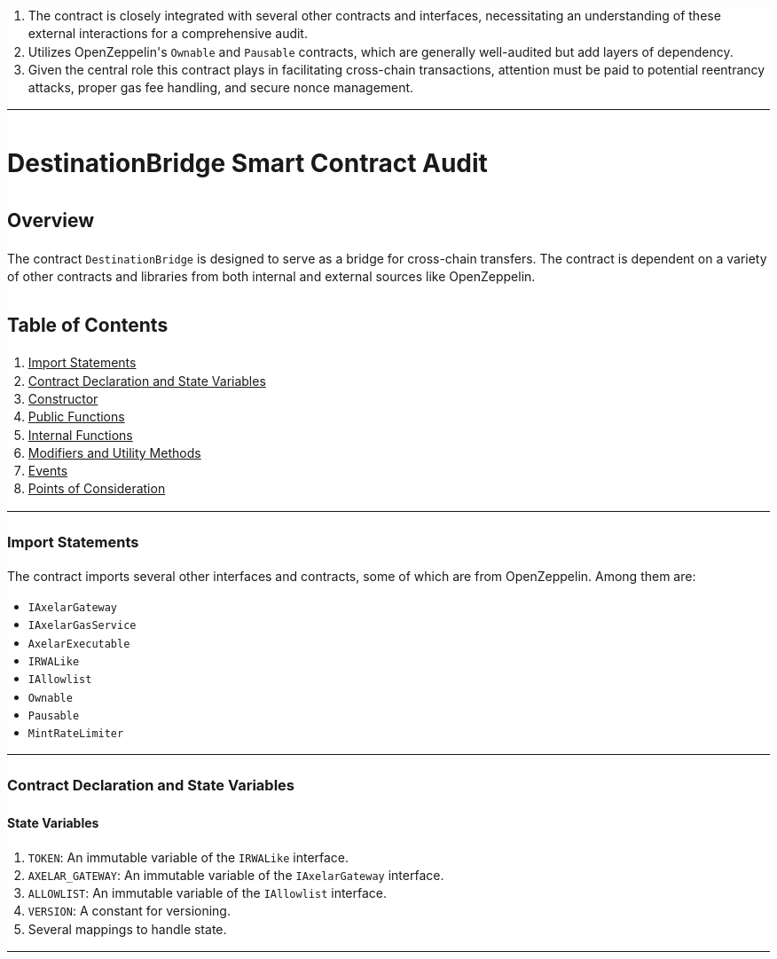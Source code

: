 1. The contract is closely integrated with several other contracts and interfaces, necessitating an understanding of these external interactions for a comprehensive audit.
2. Utilizes OpenZeppelin's `Ownable` and `Pausable` contracts, which are generally well-audited but add layers of dependency.
3. Given the central role this contract plays in facilitating cross-chain transactions, attention must be paid to potential reentrancy attacks, proper gas fee handling, and secure nonce management.

---
# DestinationBridge Smart Contract Audit

## Overview

The contract `DestinationBridge` is designed to serve as a bridge for cross-chain transfers. The contract is dependent on a variety of other contracts and libraries from both internal and external sources like OpenZeppelin.

## Table of Contents

1. [Import Statements](#import-statements)
2. [Contract Declaration and State Variables](#contract-declaration-and-state-variables)
3. [Constructor](#constructor)
4. [Public Functions](#public-functions)
5. [Internal Functions](#internal-functions)
6. [Modifiers and Utility Methods](#modifiers-and-utility-methods)
7. [Events](#events)
8. [Points of Consideration](#points-of-consideration)

---

### Import Statements

The contract imports several other interfaces and contracts, some of which are from OpenZeppelin. Among them are:

- `IAxelarGateway`
- `IAxelarGasService`
- `AxelarExecutable`
- `IRWALike`
- `IAllowlist`
- `Ownable`
- `Pausable`
- `MintRateLimiter`

---

### Contract Declaration and State Variables

#### State Variables

1. `TOKEN`: An immutable variable of the `IRWALike` interface.
2. `AXELAR_GATEWAY`: An immutable variable of the `IAxelarGateway` interface.
3. `ALLOWLIST`: An immutable variable of the `IAllowlist` interface.
4. `VERSION`: A constant for versioning.
5. Several mappings to handle state.

---